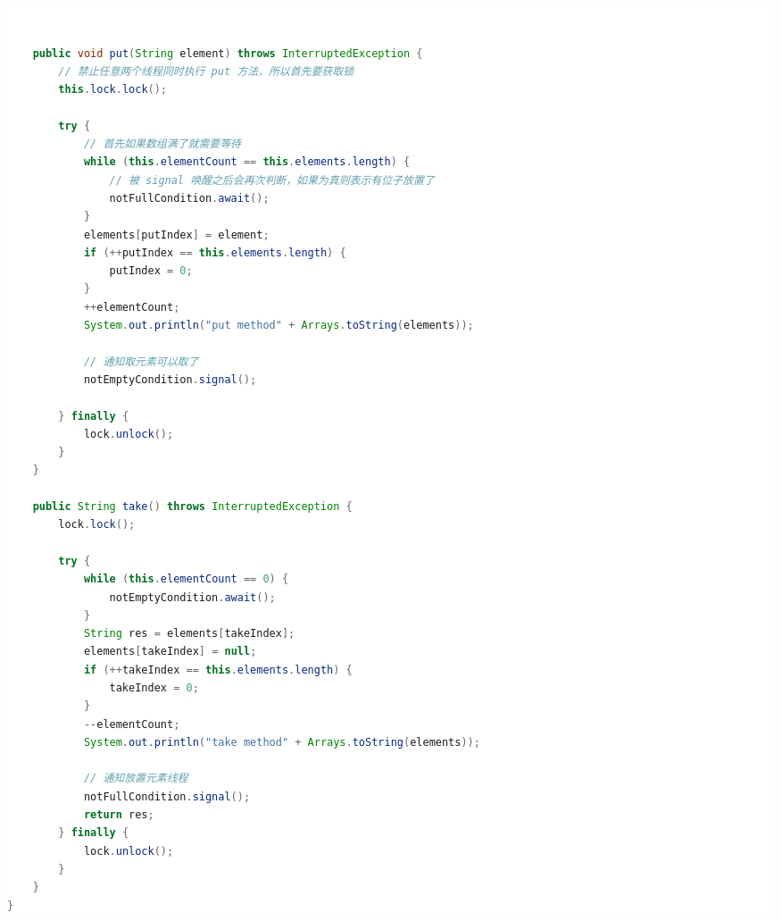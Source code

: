 ```java


    public void put(String element) throws InterruptedException {
        // 禁止任意两个线程同时执行 put 方法，所以首先要获取锁
        this.lock.lock();

        try {
            // 首先如果数组满了就需要等待
            while (this.elementCount == this.elements.length) {
                // 被 signal 唤醒之后会再次判断，如果为真则表示有位子放置了
                notFullCondition.await();
            }
            elements[putIndex] = element;
            if (++putIndex == this.elements.length) {
                putIndex = 0;
            }
            ++elementCount;
            System.out.println("put method" + Arrays.toString(elements));

            // 通知取元素可以取了
            notEmptyCondition.signal();

        } finally {
            lock.unlock();
        }
    }

    public String take() throws InterruptedException {
        lock.lock();

        try {
            while (this.elementCount == 0) {
                notEmptyCondition.await();
            }
            String res = elements[takeIndex];
            elements[takeIndex] = null;
            if (++takeIndex == this.elements.length) {
                takeIndex = 0;
            }
            --elementCount;
            System.out.println("take method" + Arrays.toString(elements));

            // 通知放置元素线程
            notFullCondition.signal();
            return res;
        } finally {
            lock.unlock();
        }
    }
}
```
